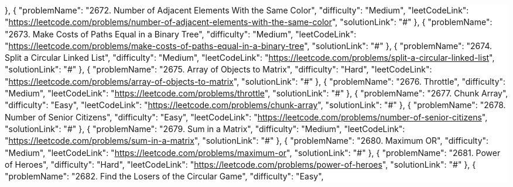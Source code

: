   },
  {
    "problemName": "2672. Number of Adjacent Elements With the Same Color",
    "difficulty": "Medium",
    "leetCodeLink": "https://leetcode.com/problems/number-of-adjacent-elements-with-the-same-color",
    "solutionLink": "#"
  },
  {
    "problemName": "2673. Make Costs of Paths Equal in a Binary Tree",
    "difficulty": "Medium",
    "leetCodeLink": "https://leetcode.com/problems/make-costs-of-paths-equal-in-a-binary-tree",
    "solutionLink": "#"
  },
  {
    "problemName": "2674. Split a Circular Linked List",
    "difficulty": "Medium",
    "leetCodeLink": "https://leetcode.com/problems/split-a-circular-linked-list",
    "solutionLink": "#"
  },
  {
    "problemName": "2675. Array of Objects to Matrix",
    "difficulty": "Hard",
    "leetCodeLink": "https://leetcode.com/problems/array-of-objects-to-matrix",
    "solutionLink": "#"
  },
  {
    "problemName": "2676. Throttle",
    "difficulty": "Medium",
    "leetCodeLink": "https://leetcode.com/problems/throttle",
    "solutionLink": "#"
  },
  {
    "problemName": "2677. Chunk Array",
    "difficulty": "Easy",
    "leetCodeLink": "https://leetcode.com/problems/chunk-array",
    "solutionLink": "#"
  },
  {
    "problemName": "2678. Number of Senior Citizens",
    "difficulty": "Easy",
    "leetCodeLink": "https://leetcode.com/problems/number-of-senior-citizens",
    "solutionLink": "#"
  },
  {
    "problemName": "2679. Sum in a Matrix",
    "difficulty": "Medium",
    "leetCodeLink": "https://leetcode.com/problems/sum-in-a-matrix",
    "solutionLink": "#"
  },
  {
    "problemName": "2680. Maximum OR",
    "difficulty": "Medium",
    "leetCodeLink": "https://leetcode.com/problems/maximum-or",
    "solutionLink": "#"
  },
  {
    "problemName": "2681. Power of Heroes",
    "difficulty": "Hard",
    "leetCodeLink": "https://leetcode.com/problems/power-of-heroes",
    "solutionLink": "#"
  },
  {
    "problemName": "2682. Find the Losers of the Circular Game",
    "difficulty": "Easy",
